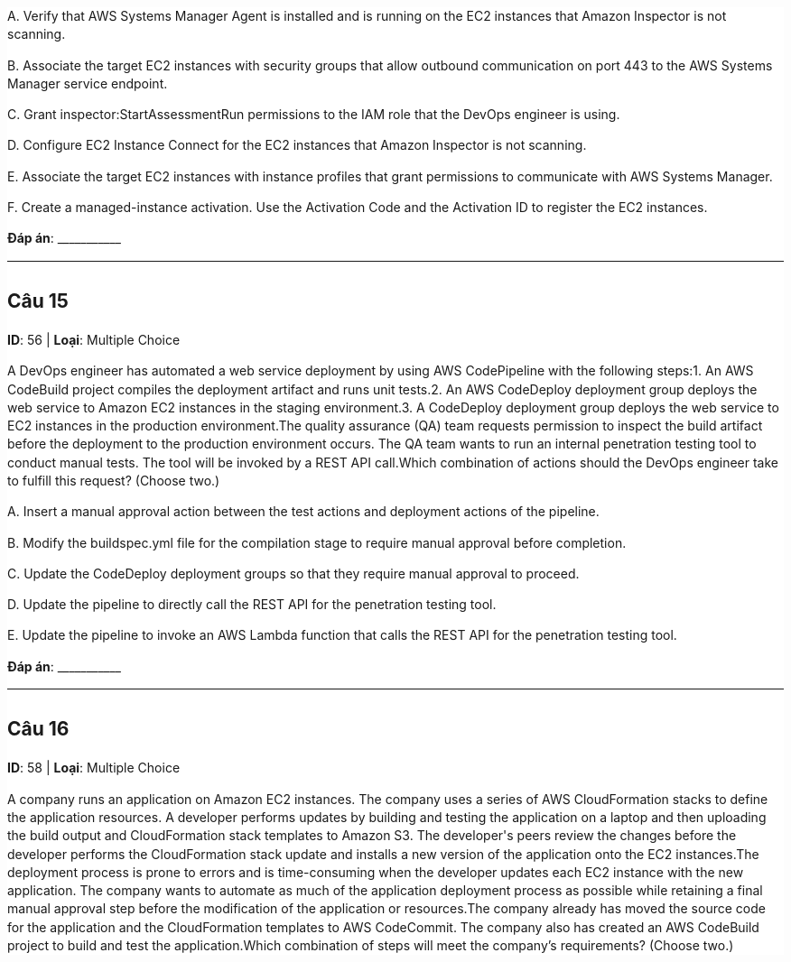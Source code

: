 A. Verify that AWS Systems Manager Agent is installed and is running on the EC2 instances that Amazon Inspector is not scanning.

B. Associate the target EC2 instances with security groups that allow outbound communication on port 443 to the AWS Systems Manager service endpoint.

C. Grant inspector:StartAssessmentRun permissions to the IAM role that the DevOps engineer is using.

D. Configure EC2 Instance Connect for the EC2 instances that Amazon Inspector is not scanning.

E. Associate the target EC2 instances with instance profiles that grant permissions to communicate with AWS Systems Manager.

F. Create a managed-instance activation. Use the Activation Code and the Activation ID to register the EC2 instances.

**Đáp án**: ___________

---

## Câu 15

**ID**: 56 | **Loại**: Multiple Choice

A DevOps engineer has automated a web service deployment by using AWS CodePipeline with the following steps:1. An AWS CodeBuild project compiles the deployment artifact and runs unit tests.2. An AWS CodeDeploy deployment group deploys the web service to Amazon EC2 instances in the staging environment.3. A CodeDeploy deployment group deploys the web service to EC2 instances in the production environment.The quality assurance (QA) team requests permission to inspect the build artifact before the deployment to the production environment occurs. The QA team wants to run an internal penetration testing tool to conduct manual tests. The tool will be invoked by a REST API call.Which combination of actions should the DevOps engineer take to fulfill this request? (Choose two.)

A. Insert a manual approval action between the test actions and deployment actions of the pipeline.

B. Modify the buildspec.yml file for the compilation stage to require manual approval before completion.

C. Update the CodeDeploy deployment groups so that they require manual approval to proceed.

D. Update the pipeline to directly call the REST API for the penetration testing tool.

E. Update the pipeline to invoke an AWS Lambda function that calls the REST API for the penetration testing tool.

**Đáp án**: ___________

---

## Câu 16

**ID**: 58 | **Loại**: Multiple Choice

A company runs an application on Amazon EC2 instances. The company uses a series of AWS CloudFormation stacks to define the application resources. A developer performs updates by building and testing the application on a laptop and then uploading the build output and CloudFormation stack templates to Amazon S3. The developer's peers review the changes before the developer performs the CloudFormation stack update and installs a new version of the application onto the EC2 instances.The deployment process is prone to errors and is time-consuming when the developer updates each EC2 instance with the new application. The company wants to automate as much of the application deployment process as possible while retaining a final manual approval step before the modification of the application or resources.The company already has moved the source code for the application and the CloudFormation templates to AWS CodeCommit. The company also has created an AWS CodeBuild project to build and test the application.Which combination of steps will meet the company’s requirements? (Choose two.)
